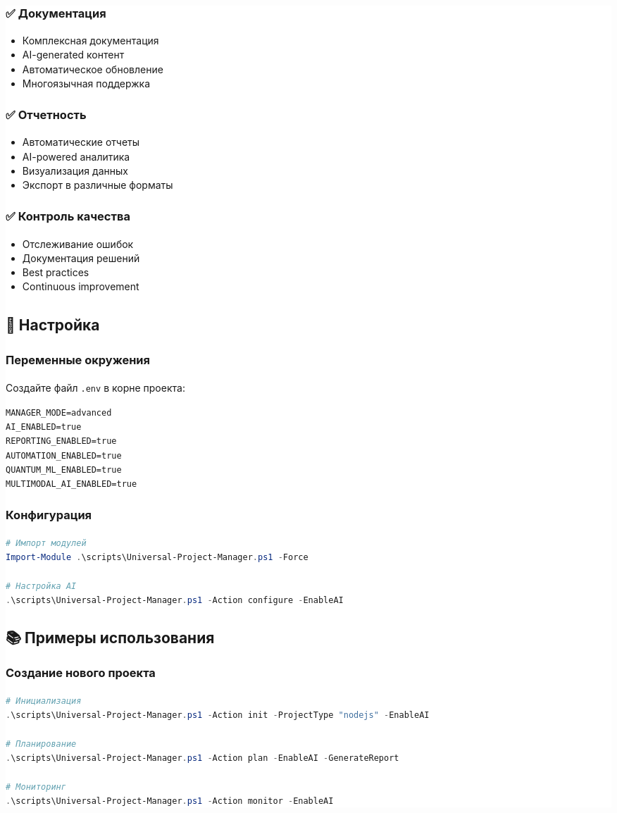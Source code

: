 ### ✅ Документация
- Комплексная документация
- AI-generated контент
- Автоматическое обновление
- Многоязычная поддержка

### ✅ Отчетность
- Автоматические отчеты
- AI-powered аналитика
- Визуализация данных
- Экспорт в различные форматы

### ✅ Контроль качества
- Отслеживание ошибок
- Документация решений
- Best practices
- Continuous improvement

## 🔧 Настройка

### Переменные окружения
Создайте файл `.env` в корне проекта:
```env
MANAGER_MODE=advanced
AI_ENABLED=true
REPORTING_ENABLED=true
AUTOMATION_ENABLED=true
QUANTUM_ML_ENABLED=true
MULTIMODAL_AI_ENABLED=true
```

### Конфигурация
```powershell
# Импорт модулей
Import-Module .\scripts\Universal-Project-Manager.ps1 -Force

# Настройка AI
.\scripts\Universal-Project-Manager.ps1 -Action configure -EnableAI
```

## 📚 Примеры использования

### Создание нового проекта
```powershell
# Инициализация
.\scripts\Universal-Project-Manager.ps1 -Action init -ProjectType "nodejs" -EnableAI

# Планирование
.\scripts\Universal-Project-Manager.ps1 -Action plan -EnableAI -GenerateReport

# Мониторинг
.\scripts\Universal-Project-Manager.ps1 -Action monitor -EnableAI
```
